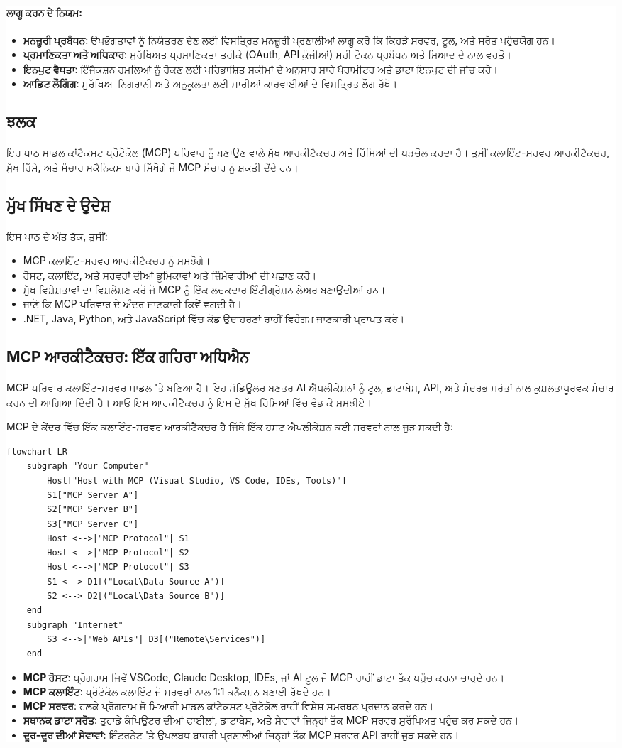 #### ਲਾਗੂ ਕਰਨ ਦੇ ਨਿਯਮ:

- **ਮਨਜ਼ੂਰੀ ਪ੍ਰਬੰਧਨ**: ਉਪਭੋਗਤਾਵਾਂ ਨੂੰ ਨਿਯੰਤਰਣ ਦੇਣ ਲਈ ਵਿਸਤ੍ਰਿਤ ਮਨਜ਼ੂਰੀ ਪ੍ਰਣਾਲੀਆਂ ਲਾਗੂ ਕਰੋ ਕਿ ਕਿਹੜੇ ਸਰਵਰ, ਟੂਲ, ਅਤੇ ਸਰੋਤ ਪਹੁੰਚਯੋਗ ਹਨ।  
- **ਪ੍ਰਮਾਣਿਕਤਾ ਅਤੇ ਅਧਿਕਾਰ**: ਸੁਰੱਖਿਅਤ ਪ੍ਰਮਾਣਿਕਤਾ ਤਰੀਕੇ (OAuth, API ਕੁੰਜੀਆਂ) ਸਹੀ ਟੋਕਨ ਪ੍ਰਬੰਧਨ ਅਤੇ ਮਿਆਦ ਦੇ ਨਾਲ ਵਰਤੋ।  
- **ਇਨਪੁਟ ਵੈਧਤਾ**: ਇੰਜੈਕਸ਼ਨ ਹਮਲਿਆਂ ਨੂੰ ਰੋਕਣ ਲਈ ਪਰਿਭਾਸ਼ਿਤ ਸਕੀਮਾਂ ਦੇ ਅਨੁਸਾਰ ਸਾਰੇ ਪੈਰਾਮੀਟਰ ਅਤੇ ਡਾਟਾ ਇਨਪੁਟ ਦੀ ਜਾਂਚ ਕਰੋ।  
- **ਆਡਿਟ ਲੌਗਿੰਗ**: ਸੁਰੱਖਿਆ ਨਿਗਰਾਨੀ ਅਤੇ ਅਨੁਕੂਲਤਾ ਲਈ ਸਾਰੀਆਂ ਕਾਰਵਾਈਆਂ ਦੇ ਵਿਸਤ੍ਰਿਤ ਲੌਗ ਰੱਖੋ।  

## ਝਲਕ

ਇਹ ਪਾਠ ਮਾਡਲ ਕਾਂਟੈਕਸਟ ਪ੍ਰੋਟੋਕੋਲ (MCP) ਪਰਿਵਾਰ ਨੂੰ ਬਣਾਉਣ ਵਾਲੇ ਮੁੱਖ ਆਰਕੀਟੈਕਚਰ ਅਤੇ ਹਿੱਸਿਆਂ ਦੀ ਪੜਚੋਲ ਕਰਦਾ ਹੈ। ਤੁਸੀਂ ਕਲਾਇੰਟ-ਸਰਵਰ ਆਰਕੀਟੈਕਚਰ, ਮੁੱਖ ਹਿੱਸੇ, ਅਤੇ ਸੰਚਾਰ ਮਕੈਨਿਕਸ ਬਾਰੇ ਸਿੱਖੋਗੇ ਜੋ MCP ਸੰਚਾਰ ਨੂੰ ਸ਼ਕਤੀ ਦੇਂਦੇ ਹਨ।

## ਮੁੱਖ ਸਿੱਖਣ ਦੇ ਉਦੇਸ਼

ਇਸ ਪਾਠ ਦੇ ਅੰਤ ਤੱਕ, ਤੁਸੀਂ:

- MCP ਕਲਾਇੰਟ-ਸਰਵਰ ਆਰਕੀਟੈਕਚਰ ਨੂੰ ਸਮਝੋਗੇ।  
- ਹੋਸਟ, ਕਲਾਇੰਟ, ਅਤੇ ਸਰਵਰਾਂ ਦੀਆਂ ਭੂਮਿਕਾਵਾਂ ਅਤੇ ਜ਼ਿੰਮੇਵਾਰੀਆਂ ਦੀ ਪਛਾਣ ਕਰੋ।  
- ਮੁੱਖ ਵਿਸ਼ੇਸ਼ਤਾਵਾਂ ਦਾ ਵਿਸ਼ਲੇਸ਼ਣ ਕਰੋ ਜੋ MCP ਨੂੰ ਇੱਕ ਲਚਕਦਾਰ ਇੰਟੀਗ੍ਰੇਸ਼ਨ ਲੇਅਰ ਬਣਾਉਂਦੀਆਂ ਹਨ।  
- ਜਾਣੋ ਕਿ MCP ਪਰਿਵਾਰ ਦੇ ਅੰਦਰ ਜਾਣਕਾਰੀ ਕਿਵੇਂ ਵਗਦੀ ਹੈ।  
- .NET, Java, Python, ਅਤੇ JavaScript ਵਿੱਚ ਕੋਡ ਉਦਾਹਰਣਾਂ ਰਾਹੀਂ ਵਿਹੰਗਮ ਜਾਣਕਾਰੀ ਪ੍ਰਾਪਤ ਕਰੋ।  

## MCP ਆਰਕੀਟੈਕਚਰ: ਇੱਕ ਗਹਿਰਾ ਅਧਿਐਨ

MCP ਪਰਿਵਾਰ ਕਲਾਇੰਟ-ਸਰਵਰ ਮਾਡਲ 'ਤੇ ਬਣਿਆ ਹੈ। ਇਹ ਮੋਡਿਊਲਰ ਬਣਤਰ AI ਐਪਲੀਕੇਸ਼ਨਾਂ ਨੂੰ ਟੂਲ, ਡਾਟਾਬੇਸ, API, ਅਤੇ ਸੰਦਰਭ ਸਰੋਤਾਂ ਨਾਲ ਕੁਸ਼ਲਤਾਪੂਰਵਕ ਸੰਚਾਰ ਕਰਨ ਦੀ ਆਗਿਆ ਦਿੰਦੀ ਹੈ। ਆਓ ਇਸ ਆਰਕੀਟੈਕਚਰ ਨੂੰ ਇਸ ਦੇ ਮੁੱਖ ਹਿੱਸਿਆਂ ਵਿੱਚ ਵੰਡ ਕੇ ਸਮਝੀਏ।

MCP ਦੇ ਕੇਂਦਰ ਵਿੱਚ ਇੱਕ ਕਲਾਇੰਟ-ਸਰਵਰ ਆਰਕੀਟੈਕਚਰ ਹੈ ਜਿੱਥੇ ਇੱਕ ਹੋਸਟ ਐਪਲੀਕੇਸ਼ਨ ਕਈ ਸਰਵਰਾਂ ਨਾਲ ਜੁੜ ਸਕਦੀ ਹੈ:

```mermaid
flowchart LR
    subgraph "Your Computer"
        Host["Host with MCP (Visual Studio, VS Code, IDEs, Tools)"]
        S1["MCP Server A"]
        S2["MCP Server B"]
        S3["MCP Server C"]
        Host <-->|"MCP Protocol"| S1
        Host <-->|"MCP Protocol"| S2
        Host <-->|"MCP Protocol"| S3
        S1 <--> D1[("Local\Data Source A")]
        S2 <--> D2[("Local\Data Source B")]
    end
    subgraph "Internet"
        S3 <-->|"Web APIs"| D3[("Remote\Services")]
    end
```

- **MCP ਹੋਸਟ**: ਪ੍ਰੋਗਰਾਮ ਜਿਵੇਂ VSCode, Claude Desktop, IDEs, ਜਾਂ AI ਟੂਲ ਜੋ MCP ਰਾਹੀਂ ਡਾਟਾ ਤੱਕ ਪਹੁੰਚ ਕਰਨਾ ਚਾਹੁੰਦੇ ਹਨ।  
- **MCP ਕਲਾਇੰਟ**: ਪ੍ਰੋਟੋਕੋਲ ਕਲਾਇੰਟ ਜੋ ਸਰਵਰਾਂ ਨਾਲ 1:1 ਕਨੈਕਸ਼ਨ ਬਣਾਈ ਰੱਖਦੇ ਹਨ।  
- **MCP ਸਰਵਰ**: ਹਲਕੇ ਪ੍ਰੋਗਰਾਮ ਜੋ ਮਿਆਰੀ ਮਾਡਲ ਕਾਂਟੈਕਸਟ ਪ੍ਰੋਟੋਕੋਲ ਰਾਹੀਂ ਵਿਸ਼ੇਸ਼ ਸਮਰਥਨ ਪ੍ਰਦਾਨ ਕਰਦੇ ਹਨ।  
- **ਸਥਾਨਕ ਡਾਟਾ ਸਰੋਤ**: ਤੁਹਾਡੇ ਕੰਪਿਊਟਰ ਦੀਆਂ ਫਾਈਲਾਂ, ਡਾਟਾਬੇਸ, ਅਤੇ ਸੇਵਾਵਾਂ ਜਿਨ੍ਹਾਂ ਤੱਕ MCP ਸਰਵਰ ਸੁਰੱਖਿਅਤ ਪਹੁੰਚ ਕਰ ਸਕਦੇ ਹਨ।  
- **ਦੂਰ-ਦੂਰ ਦੀਆਂ ਸੇਵਾਵਾਂ**: ਇੰਟਰਨੈਟ 'ਤੇ ਉਪਲਬਧ ਬਾਹਰੀ ਪ੍ਰਣਾਲੀਆਂ ਜਿਨ੍ਹਾਂ ਤੱਕ MCP ਸਰਵਰ API ਰਾਹੀਂ ਜੁੜ ਸਕਦੇ ਹਨ।  
